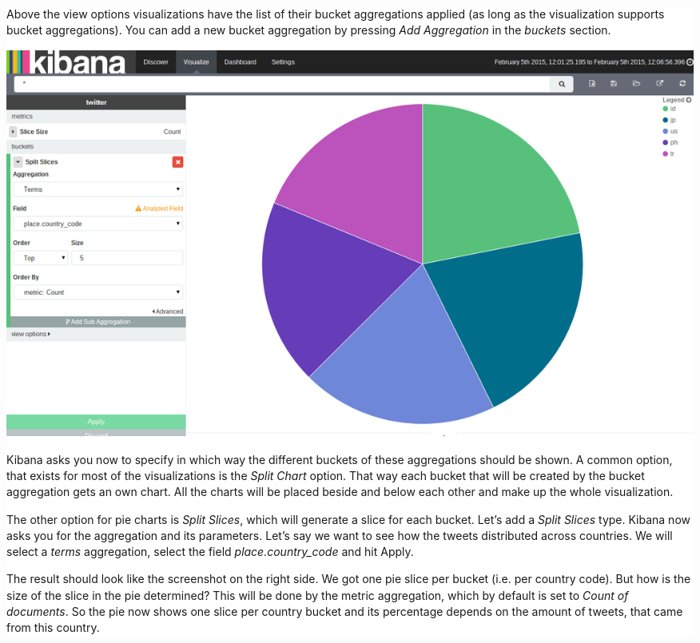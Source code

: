 Above the view options visualizations have the list of their bucket aggregations applied
(as long as the visualization supports bucket aggregations). You can add a new bucket
aggregation by pressing *Add Aggregation* in the *buckets* section.

![One slice per country](./images/pie-chart-slices.png)

Kibana asks you now to specify in which way the different buckets of these aggregations
should be shown. A common option, that exists for most of the visualizations is the
*Split Chart* option. That way each bucket that will be created by the bucket aggregation
gets an own chart. All the charts will be placed beside and below each other and make
up the whole visualization.

The other option for pie charts is *Split Slices*, which will generate a slice for each
bucket. Let’s add a *Split Slices* type. Kibana now asks you for the aggregation and its
parameters. Let’s say we want to see how the tweets distributed across countries. We
will select a *terms* aggregation, select the field *place.country_code* and hit Apply.

The result should look like the screenshot on the right side. We got one pie slice
per bucket (i.e. per country code). But how is the size of the slice in the pie
determined? This will be done by the metric aggregation, which by default is set
to *Count of documents*. So the pie now shows one slice per country bucket and its
percentage depends on the amount of tweets, that came from this country.
